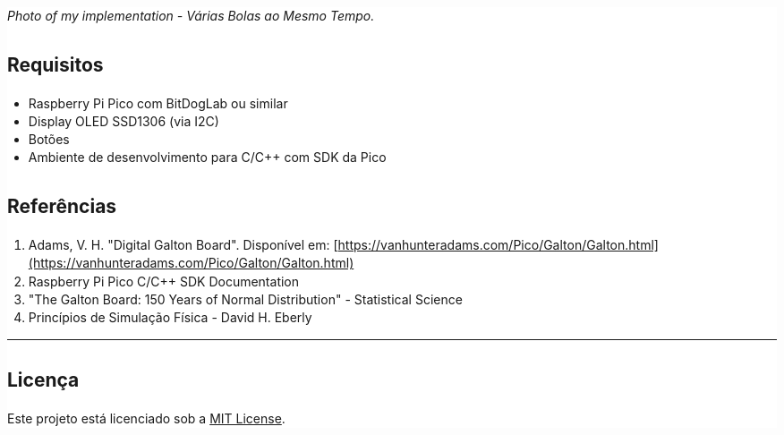 _Photo of my implementation - Várias Bolas ao Mesmo Tempo._  


## Requisitos

* Raspberry Pi Pico com BitDogLab ou similar
* Display OLED SSD1306 (via I2C)
* Botões
* Ambiente de desenvolvimento para C/C++ com SDK da Pico


## Referências

1. Adams, V. H. "Digital Galton Board". Disponível em: [https://vanhunteradams.com/Pico/Galton/Galton.html](https://vanhunteradams.com/Pico/Galton/Galton.html)
2. Raspberry Pi Pico C/C++ SDK Documentation
3. "The Galton Board: 150 Years of Normal Distribution" - Statistical Science
4. Princípios de Simulação Física - David H. Eberly

---

## Licença

Este projeto está licenciado sob a [MIT License](LICENSE).
